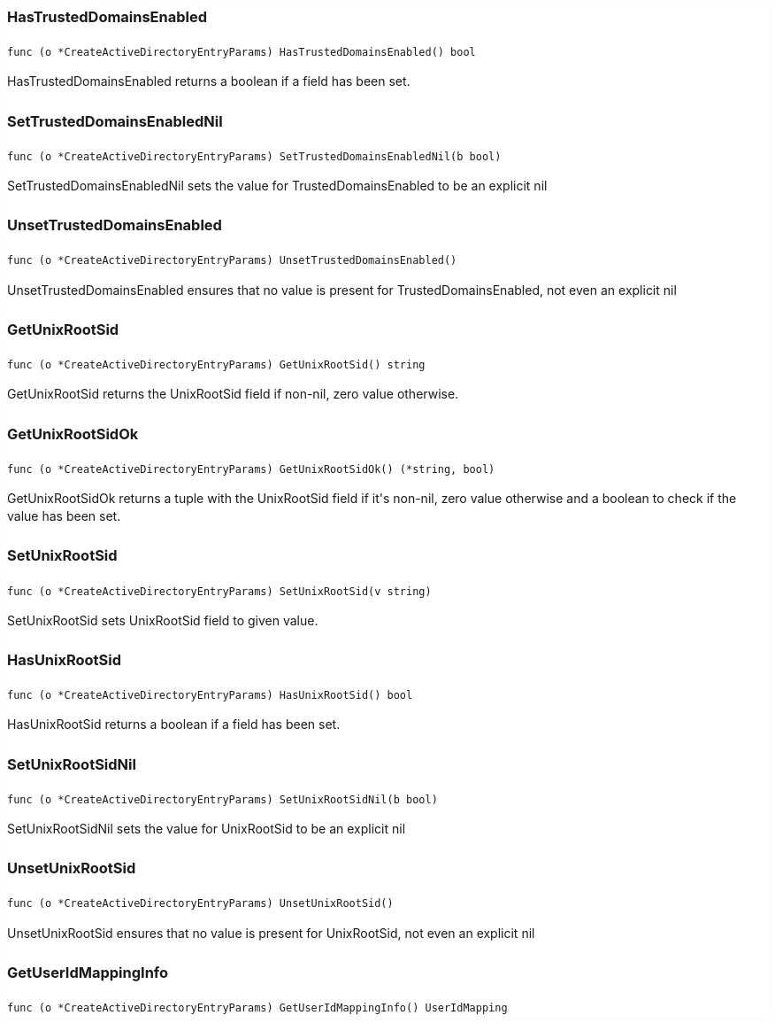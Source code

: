 ### HasTrustedDomainsEnabled

`func (o *CreateActiveDirectoryEntryParams) HasTrustedDomainsEnabled() bool`

HasTrustedDomainsEnabled returns a boolean if a field has been set.

### SetTrustedDomainsEnabledNil

`func (o *CreateActiveDirectoryEntryParams) SetTrustedDomainsEnabledNil(b bool)`

 SetTrustedDomainsEnabledNil sets the value for TrustedDomainsEnabled to be an explicit nil

### UnsetTrustedDomainsEnabled
`func (o *CreateActiveDirectoryEntryParams) UnsetTrustedDomainsEnabled()`

UnsetTrustedDomainsEnabled ensures that no value is present for TrustedDomainsEnabled, not even an explicit nil
### GetUnixRootSid

`func (o *CreateActiveDirectoryEntryParams) GetUnixRootSid() string`

GetUnixRootSid returns the UnixRootSid field if non-nil, zero value otherwise.

### GetUnixRootSidOk

`func (o *CreateActiveDirectoryEntryParams) GetUnixRootSidOk() (*string, bool)`

GetUnixRootSidOk returns a tuple with the UnixRootSid field if it's non-nil, zero value otherwise
and a boolean to check if the value has been set.

### SetUnixRootSid

`func (o *CreateActiveDirectoryEntryParams) SetUnixRootSid(v string)`

SetUnixRootSid sets UnixRootSid field to given value.

### HasUnixRootSid

`func (o *CreateActiveDirectoryEntryParams) HasUnixRootSid() bool`

HasUnixRootSid returns a boolean if a field has been set.

### SetUnixRootSidNil

`func (o *CreateActiveDirectoryEntryParams) SetUnixRootSidNil(b bool)`

 SetUnixRootSidNil sets the value for UnixRootSid to be an explicit nil

### UnsetUnixRootSid
`func (o *CreateActiveDirectoryEntryParams) UnsetUnixRootSid()`

UnsetUnixRootSid ensures that no value is present for UnixRootSid, not even an explicit nil
### GetUserIdMappingInfo

`func (o *CreateActiveDirectoryEntryParams) GetUserIdMappingInfo() UserIdMapping`
